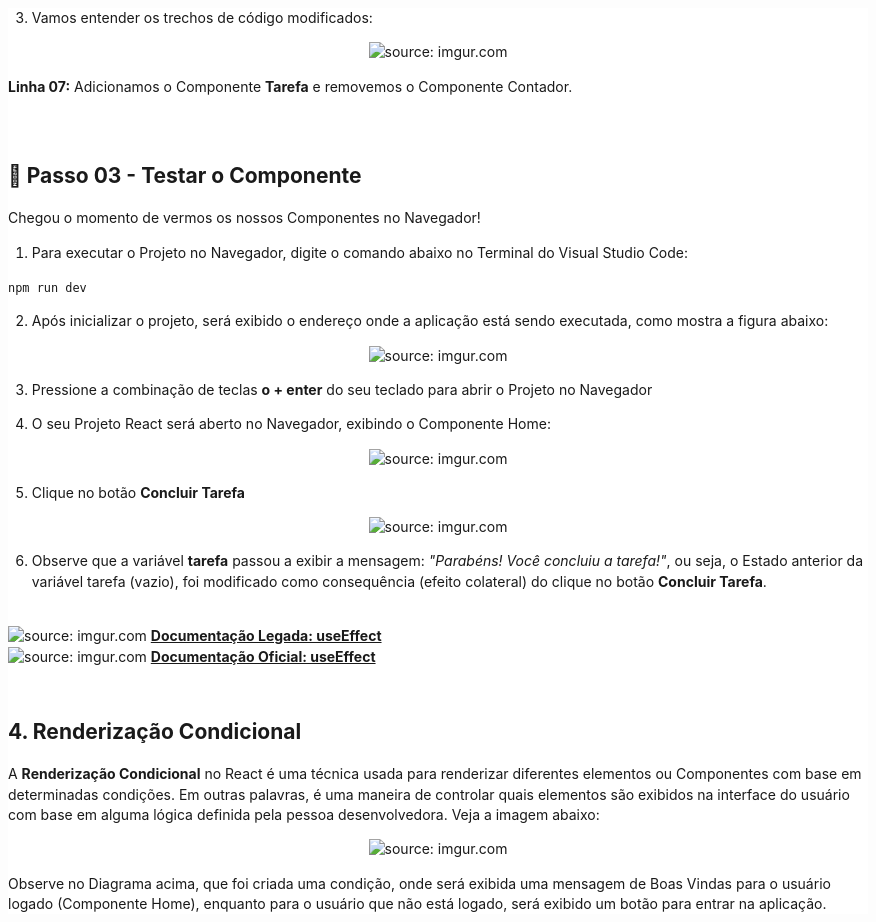 3. Vamos entender os trechos de código modificados:

<div align="center"><img src="https://i.imgur.com/BzNyQq7.png" title="source: imgur.com" /></div>

**Linha 07:** Adicionamos o Componente **Tarefa** e removemos o Componente Contador.

<br />

<h2>👣 Passo 03 - Testar o Componente</h2>



Chegou o momento de vermos os nossos Componentes no Navegador!

1. Para executar o Projeto no Navegador, digite o comando abaixo no Terminal do Visual Studio Code:

```bash
npm run dev
```

2. Após inicializar o projeto, será exibido o endereço onde a aplicação está sendo executada, como mostra a figura abaixo:

<div align="center"><img src="https://i.imgur.com/bAGjqTx.png" title="source: imgur.com" /></div>

3. Pressione a combinação de teclas **o + enter** do seu teclado para abrir o Projeto no Navegador

4. O seu Projeto React será aberto no Navegador, exibindo o Componente Home:

<div align="center"><img src="https://i.imgur.com/iieyAk6.png" title="source: imgur.com" /></div>

5. Clique no botão **Concluir Tarefa**

<div align="center"><img src="https://i.imgur.com/FCpw25U.png" title="source: imgur.com" /></div>

6. Observe que a variável **tarefa** passou a exibir a mensagem: *"Parabéns! Você concluiu a tarefa!"*, ou seja, o Estado anterior da variável tarefa (vazio), foi modificado como consequência (efeito colateral) do clique no botão **Concluir Tarefa**.

<br />

<div align="left"><img src="https://i.imgur.com/H9wEgsJ.png" title="source: imgur.com" width="35px"/> <a href="https://legacy.reactjs.org/docs/hooks-effect.html" target="_blank"><b>Documentação Legada: useEffect</b></a></div>

<div align="left"><img src="https://i.imgur.com/H9wEgsJ.png" title="source: imgur.com" width="35px"/> <a href="https://react.dev/reference/react/useEffect" target="_blank"><b>Documentação Oficial: useEffect</b></a></div>

<br />

<h2>4. Renderização Condicional</h2>



A **Renderização Condicional** no React é uma técnica usada para renderizar diferentes elementos ou Componentes com base em determinadas condições. Em outras palavras, é uma maneira de controlar quais elementos são exibidos na interface do usuário com base em alguma lógica definida pela pessoa desenvolvedora. Veja a imagem abaixo:

<div align="center"><img src="https://i.imgur.com/xltgT1d.png" title="source: imgur.com" /></div>

Observe no Diagrama acima, que foi criada uma condição, onde será exibida uma mensagem de Boas Vindas para o usuário logado (Componente Home), enquanto para o usuário que não está logado, será exibido um botão para entrar na aplicação.
